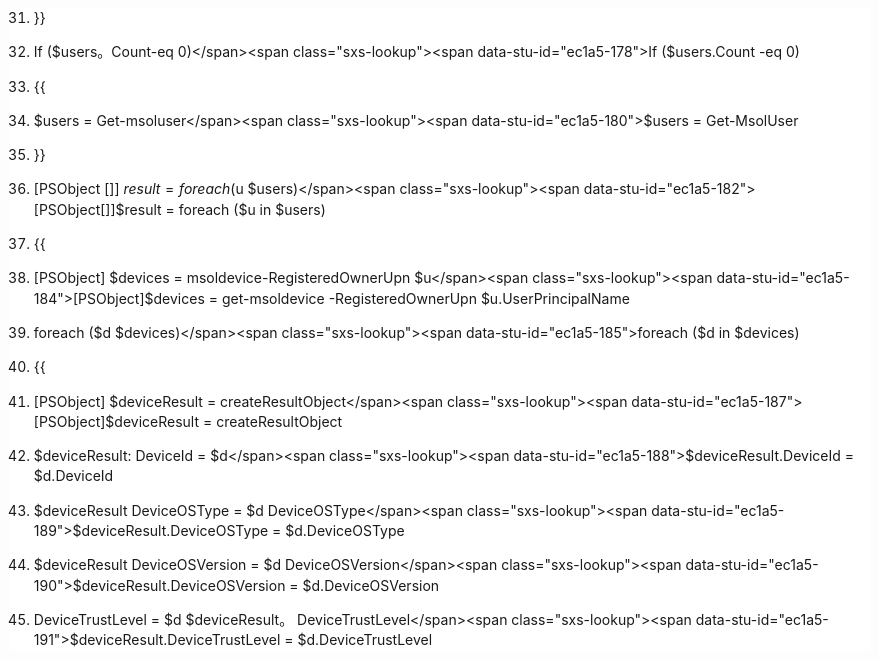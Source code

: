 
31.  <span data-ttu-id="ec1a5-177">}</span><span class="sxs-lookup"><span data-stu-id="ec1a5-177">}</span></span>
    

33.  <span data-ttu-id="ec1a5-178">If ($users。Count-eq 0)</span><span class="sxs-lookup"><span data-stu-id="ec1a5-178">If ($users.Count -eq 0)</span></span>
    

34.  <span data-ttu-id="ec1a5-179">{</span><span class="sxs-lookup"><span data-stu-id="ec1a5-179">{</span></span>
    

35.  <span data-ttu-id="ec1a5-180">$users = Get-msoluser</span><span class="sxs-lookup"><span data-stu-id="ec1a5-180">$users = Get-MsolUser</span></span>
    

36.  <span data-ttu-id="ec1a5-181">}</span><span class="sxs-lookup"><span data-stu-id="ec1a5-181">}</span></span>
    

38.  <span data-ttu-id="ec1a5-182">[PSObject []] $result = foreach ($u $users)</span><span class="sxs-lookup"><span data-stu-id="ec1a5-182">[PSObject[]]$result = foreach ($u in $users)</span></span>
    

39.  <span data-ttu-id="ec1a5-183">{</span><span class="sxs-lookup"><span data-stu-id="ec1a5-183">{</span></span>
    

41.  <span data-ttu-id="ec1a5-184">[PSObject] $devices = msoldevice-RegisteredOwnerUpn $u</span><span class="sxs-lookup"><span data-stu-id="ec1a5-184">[PSObject]$devices = get-msoldevice -RegisteredOwnerUpn $u.UserPrincipalName</span></span>
    

42.  <span data-ttu-id="ec1a5-185">foreach ($d $devices)</span><span class="sxs-lookup"><span data-stu-id="ec1a5-185">foreach ($d in $devices)</span></span>
    

43.  <span data-ttu-id="ec1a5-186">{</span><span class="sxs-lookup"><span data-stu-id="ec1a5-186">{</span></span>
    

44.  <span data-ttu-id="ec1a5-187">[PSObject] $deviceResult = createResultObject</span><span class="sxs-lookup"><span data-stu-id="ec1a5-187">[PSObject]$deviceResult = createResultObject</span></span>
    

45.  <span data-ttu-id="ec1a5-188">$deviceResult: DeviceId = $d</span><span class="sxs-lookup"><span data-stu-id="ec1a5-188">$deviceResult.DeviceId = $d.DeviceId</span></span>
    

46.  <span data-ttu-id="ec1a5-189">$deviceResult DeviceOSType = $d DeviceOSType</span><span class="sxs-lookup"><span data-stu-id="ec1a5-189">$deviceResult.DeviceOSType = $d.DeviceOSType</span></span>
    

47.  <span data-ttu-id="ec1a5-190">$deviceResult DeviceOSVersion = $d DeviceOSVersion</span><span class="sxs-lookup"><span data-stu-id="ec1a5-190">$deviceResult.DeviceOSVersion = $d.DeviceOSVersion</span></span>
    

48.  <span data-ttu-id="ec1a5-191">DeviceTrustLevel = $d $deviceResult。 DeviceTrustLevel</span><span class="sxs-lookup"><span data-stu-id="ec1a5-191">$deviceResult.DeviceTrustLevel = $d.DeviceTrustLevel</span></span>
    
